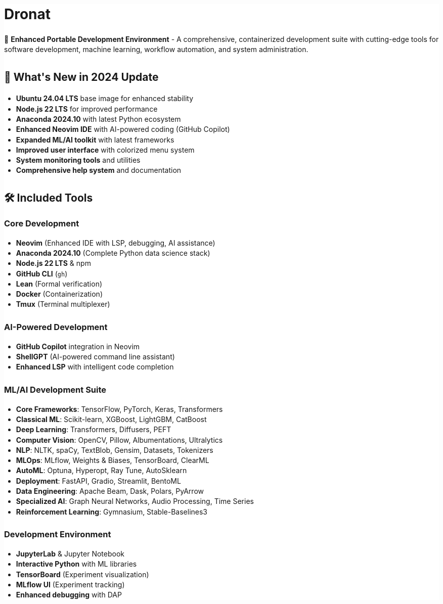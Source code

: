 # Dronat

🚀 **Enhanced Portable Development Environment** - A comprehensive, containerized development suite with cutting-edge tools for software development, machine learning, workflow automation, and system administration.

## 🌟 What's New in 2024 Update

- **Ubuntu 24.04 LTS** base image for enhanced stability
- **Node.js 22 LTS** for improved performance
- **Anaconda 2024.10** with latest Python ecosystem
- **Enhanced Neovim IDE** with AI-powered coding (GitHub Copilot)
- **Expanded ML/AI toolkit** with latest frameworks
- **Improved user interface** with colorized menu system
- **System monitoring tools** and utilities
- **Comprehensive help system** and documentation

## 🛠 Included Tools

### Core Development
*   **Neovim** (Enhanced IDE with LSP, debugging, AI assistance)
*   **Anaconda 2024.10** (Complete Python data science stack)
*   **Node.js 22 LTS** & npm
*   **GitHub CLI** (`gh`)
*   **Lean** (Formal verification)
*   **Docker** (Containerization)
*   **Tmux** (Terminal multiplexer)

### AI-Powered Development
*   **GitHub Copilot** integration in Neovim
*   **ShellGPT** (AI-powered command line assistant)
*   **Enhanced LSP** with intelligent code completion

### ML/AI Development Suite
*   **Core Frameworks**: TensorFlow, PyTorch, Keras, Transformers
*   **Classical ML**: Scikit-learn, XGBoost, LightGBM, CatBoost
*   **Deep Learning**: Transformers, Diffusers, PEFT
*   **Computer Vision**: OpenCV, Pillow, Albumentations, Ultralytics
*   **NLP**: NLTK, spaCy, TextBlob, Gensim, Datasets, Tokenizers
*   **MLOps**: MLflow, Weights & Biases, TensorBoard, ClearML
*   **AutoML**: Optuna, Hyperopt, Ray Tune, AutoSklearn
*   **Deployment**: FastAPI, Gradio, Streamlit, BentoML
*   **Data Engineering**: Apache Beam, Dask, Polars, PyArrow
*   **Specialized AI**: Graph Neural Networks, Audio Processing, Time Series
*   **Reinforcement Learning**: Gymnasium, Stable-Baselines3

### Development Environment
*   **JupyterLab** & Jupyter Notebook
*   **Interactive Python** with ML libraries
*   **TensorBoard** (Experiment visualization)
*   **MLflow UI** (Experiment tracking)
*   **Enhanced debugging** with DAP
